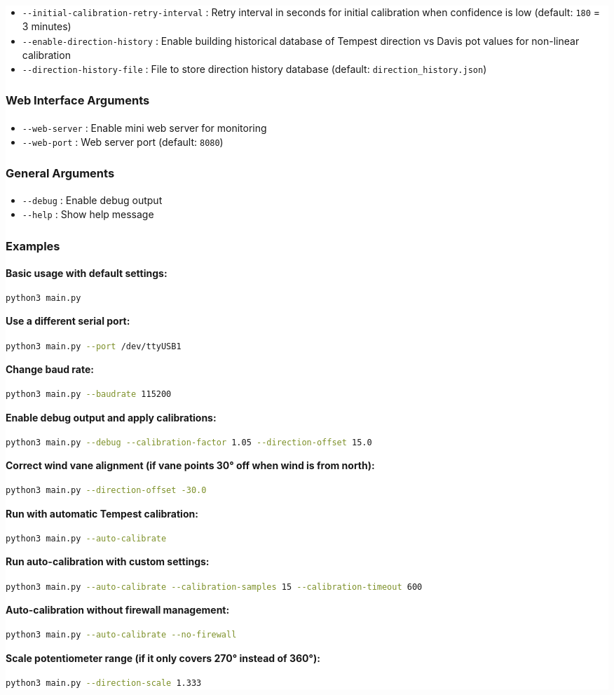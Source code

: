 - `--initial-calibration-retry-interval` : Retry interval in seconds for initial calibration when confidence is low (default: `180` = 3 minutes)
- `--enable-direction-history` : Enable building historical database of Tempest direction vs Davis pot values for non-linear calibration
- `--direction-history-file` : File to store direction history database (default: `direction_history.json`)

### Web Interface Arguments
- `--web-server` : Enable mini web server for monitoring
- `--web-port` : Web server port (default: `8080`)

### General Arguments
- `--debug` : Enable debug output
- `--help` : Show help message

### Examples

**Basic usage with default settings:**
```bash
python3 main.py
```

**Use a different serial port:**
```bash
python3 main.py --port /dev/ttyUSB1
```

**Change baud rate:**
```bash
python3 main.py --baudrate 115200
```

**Enable debug output and apply calibrations:**
```bash
python3 main.py --debug --calibration-factor 1.05 --direction-offset 15.0
```

**Correct wind vane alignment (if vane points 30° off when wind is from north):**
```bash
python3 main.py --direction-offset -30.0
```

**Run with automatic Tempest calibration:**
```bash
python3 main.py --auto-calibrate
```

**Run auto-calibration with custom settings:**
```bash
python3 main.py --auto-calibrate --calibration-samples 15 --calibration-timeout 600
```

**Auto-calibration without firewall management:**
```bash
python3 main.py --auto-calibrate --no-firewall
```

**Scale potentiometer range (if it only covers 270° instead of 360°):**
```bash
python3 main.py --direction-scale 1.333
```
